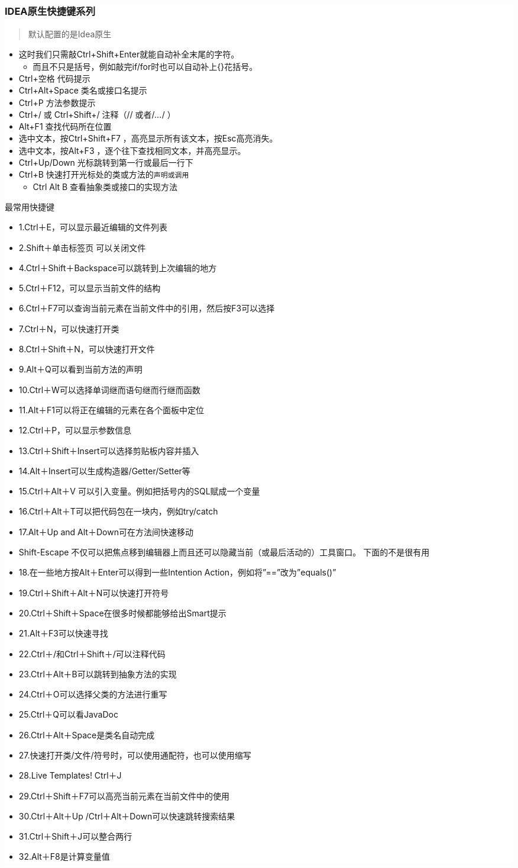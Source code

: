 ### IDEA原生快捷键系列
> 默认配置的是Idea原生


- 这时我们只需敲Ctrl+Shift+Enter就能自动补全末尾的字符。
    - 而且不只是括号，例如敲完if/for时也可以自动补上{}花括号。
- Ctrl+空格 代码提示
- Ctrl+Alt+Space 类名或接口名提示
- Ctrl+P 方法参数提示
- Ctrl+/ 或 Ctrl+Shift+/ 注释（// 或者/*...*/ ）
- Alt+F1 查找代码所在位置
- 选中文本，按Ctrl+Shift+F7 ，高亮显示所有该文本，按Esc高亮消失。
- 选中文本，按Alt+F3 ，逐个往下查找相同文本，并高亮显示。
- Ctrl+Up/Down 光标跳转到第一行或最后一行下
- Ctrl+B 快速打开光标处的类或方法的`声明或调用`
    - Ctrl Alt B 查看抽象类或接口的实现方法

最常用快捷键

- 1.Ctrl＋E，可以显示最近编辑的文件列表
- 2.Shift＋单击标签页 可以关闭文件
- 4.Ctrl＋Shift＋Backspace可以跳转到上次编辑的地方
- 5.Ctrl＋F12，可以显示当前文件的结构
- 6.Ctrl＋F7可以查询当前元素在当前文件中的引用，然后按F3可以选择
- 7.Ctrl＋N，可以快速打开类
- 8.Ctrl＋Shift＋N，可以快速打开文件
- 9.Alt＋Q可以看到当前方法的声明
- 10.Ctrl＋W可以选择单词继而语句继而行继而函数
- 11.Alt＋F1可以将正在编辑的元素在各个面板中定位
- 12.Ctrl＋P，可以显示参数信息
- 13.Ctrl＋Shift＋Insert可以选择剪贴板内容并插入
- 14.Alt＋Insert可以生成构造器/Getter/Setter等
- 15.Ctrl＋Alt＋V 可以引入变量。例如把括号内的SQL赋成一个变量
- 16.Ctrl＋Alt＋T可以把代码包在一块内，例如try/catch
- 17.Alt＋Up and Alt＋Down可在方法间快速移动

- Shift-Escape 不仅可以把焦点移到编辑器上而且还可以隐藏当前（或最后活动的）工具窗口。
下面的不是很有用

- 18.在一些地方按Alt＋Enter可以得到一些Intention Action，例如将”==”改为”equals()”
- 19.Ctrl＋Shift＋Alt＋N可以快速打开符号
- 20.Ctrl＋Shift＋Space在很多时候都能够给出Smart提示
- 21.Alt＋F3可以快速寻找
- 22.Ctrl＋/和Ctrl＋Shift＋/可以注释代码
- 23.Ctrl＋Alt＋B可以跳转到抽象方法的实现
- 24.Ctrl＋O可以选择父类的方法进行重写
- 25.Ctrl＋Q可以看JavaDoc
- 26.Ctrl＋Alt＋Space是类名自动完成
- 27.快速打开类/文件/符号时，可以使用通配符，也可以使用缩写
- 28.Live Templates! Ctrl＋J
- 29.Ctrl＋Shift＋F7可以高亮当前元素在当前文件中的使用
- 30.Ctrl＋Alt＋Up /Ctrl＋Alt＋Down可以快速跳转搜索结果
- 31.Ctrl＋Shift＋J可以整合两行
- 32.Alt＋F8是计算变量值

